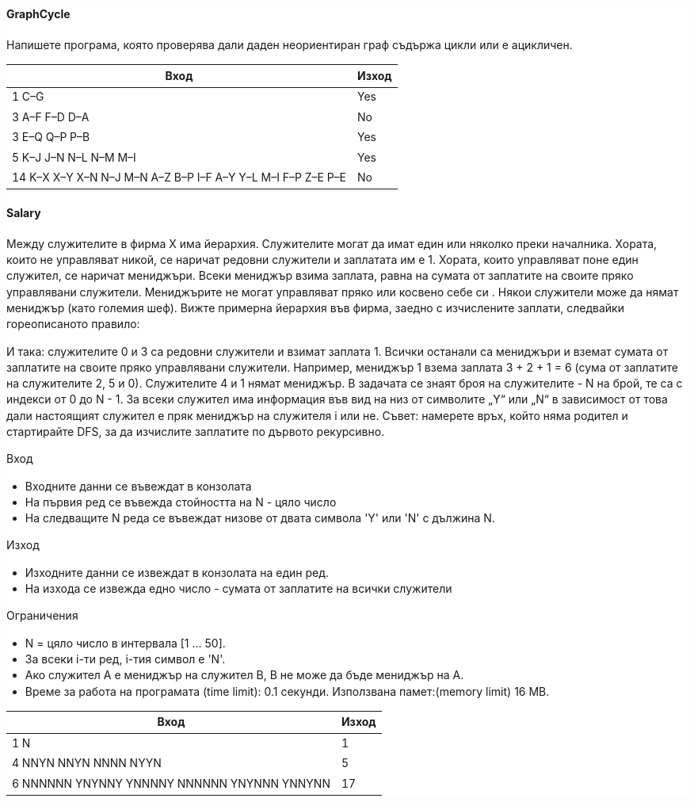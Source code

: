 #### GraphCycle
Напишете програма, която проверява дали даден неориентиран граф съдържа цикли или е ацикличен.

| Вход | Изход |
|-|-|
| 1 C–G | Yes |
| 3 A–F F–D D–A | No |
| 3 E–Q Q–P P–B | Yes |
| 5 K–J J–N N–L N–M M–I | Yes |
| 14 K–X X–Y X–N N–J M–N A–Z B–P I–F A–Y Y–L M–I F–P Z–E P–E | No |

#### Salary
Между служителите в фирма Х има йерархия. Служителите могат да имат един или няколко преки началника. Хората, които не управляват никой, се наричат редовни служители и заплатата им е 1. Хората, които управляват поне един служител, се наричат мениджъри. Всеки мениджър взима заплата, равна на сумата от заплатите на своите пряко управлявани служители. Мениджърите не могат управляват пряко или косвено себе си . Някои служители може да нямат мениджър (като големия шеф). Вижте примерна йерархия във фирма, заедно с изчислените заплати, следвайки гореописаното правило:
 
И така: служителите 0 и 3 са редовни служители и взимат заплата 1. Всички останали са мениджъри и вземат сумата от заплатите на своите пряко управлявани служители. Например, мениджър 1 взема заплата 3 + 2 + 1 = 6 (сума от заплатите на служителите 2, 5 и 0). Служителите 4 и 1 нямат мениджър.
В задачата се знаят броя на служителите -  N на брой, те са с индекси от 0 до N - 1. За всеки служител има информация във вид на низ от символите „Y“ или „N“ в зависимост от това дали настоящият служител е пряк мениджър на служителя i или не.
Съвет: намерете връх, който няма родител и стартирайте DFS, за да изчислите заплатите по дървото рекурсивно.

Вход
- Входните данни се въвеждат в конзолата
- На първия ред се въвежда стойността на N - цяло число
- На следващите N реда се въвеждат низове от двата символа 'Y' или 'N' с дължина N.

Изход
- Изходните данни се извеждат в конзолата на един ред.
- На изхода се извежда едно число - сумата от заплатите на всички служители 

Ограничения
- N = цяло число в интервала  [1 ... 50].
- За всеки i-ти ред,  i-тия символ е 'N'.
- Ако служител А е мениджър на служител В, В не може да бъде мениджър на А.
- Време за работа на програмата (time limit): 0.1 секунди. Използвана памет:(memory limit)  16 MB.

| Вход | Изход |
|-|-|
| 1 N | 1 |
| 4 NNYN NNYN NNNN NYYN | 5 |
| 6 NNNNNN YNYNNY YNNNNY NNNNNN YNYNNN YNNYNN | 17 |	 
